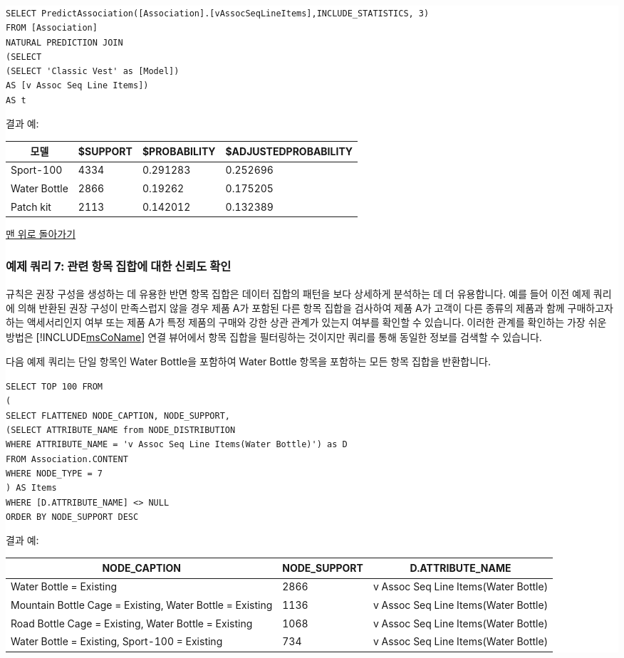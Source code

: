 ```  
SELECT PredictAssociation([Association].[vAssocSeqLineItems],INCLUDE_STATISTICS, 3)  
FROM [Association]  
NATURAL PREDICTION JOIN   
(SELECT  
(SELECT 'Classic Vest' as [Model])  
AS [v Assoc Seq Line Items])  
AS t  
```  
  
 결과 예:  
  
|모델|$SUPPORT|$PROBABILITY|$ADJUSTEDPROBABILITY|  
|-----------|--------------|------------------|--------------------------|  
|Sport-100|4334|0.291283|0.252696|  
|Water Bottle|2866|0.19262|0.175205|  
|Patch kit|2113|0.142012|0.132389|  
  
 [맨 위로 돌아가기](#bkmk_top2)  
  
###  <a name="sample-query-7-determining-confidence-for-related-itemsets"></a><a name="bkmk_Query7"></a> 예제 쿼리 7: 관련 항목 집합에 대한 신뢰도 확인  
 규칙은 권장 구성을 생성하는 데 유용한 반면 항목 집합은 데이터 집합의 패턴을 보다 상세하게 분석하는 데 더 유용합니다. 예를 들어 이전 예제 쿼리에 의해 반환된 권장 구성이 만족스럽지 않을 경우 제품 A가 포함된 다른 항목 집합을 검사하여 제품 A가 고객이 다른 종류의 제품과 함께 구매하고자 하는 액세서리인지 여부 또는 제품 A가 특정 제품의 구매와 강한 상관 관계가 있는지 여부를 확인할 수 있습니다. 이러한 관계를 확인하는 가장 쉬운 방법은 [!INCLUDE[msCoName](../../includes/msconame-md.md)] 연결 뷰어에서 항목 집합을 필터링하는 것이지만 쿼리를 통해 동일한 정보를 검색할 수 있습니다.  
  
 다음 예제 쿼리는 단일 항목인 Water Bottle을 포함하여 Water Bottle 항목을 포함하는 모든 항목 집합을 반환합니다.  
  
```  
SELECT TOP 100 FROM   
(  
SELECT FLATTENED NODE_CAPTION, NODE_SUPPORT,   
(SELECT ATTRIBUTE_NAME from NODE_DISTRIBUTION  
WHERE ATTRIBUTE_NAME = 'v Assoc Seq Line Items(Water Bottle)') as D  
FROM Association.CONTENT  
WHERE NODE_TYPE = 7  
) AS Items  
WHERE [D.ATTRIBUTE_NAME] <> NULL  
ORDER BY NODE_SUPPORT DESC  
```  
  
 결과 예:  
  
|NODE_CAPTION|NODE_SUPPORT|D.ATTRIBUTE_NAME|  
|-------------------|-------------------|-----------------------|  
|Water Bottle = Existing|2866|v Assoc Seq Line Items(Water Bottle)|  
|Mountain Bottle Cage = Existing, Water Bottle = Existing|1136|v Assoc Seq Line Items(Water Bottle)|  
|Road Bottle Cage = Existing, Water Bottle = Existing|1068|v Assoc Seq Line Items(Water Bottle)|  
|Water Bottle = Existing, Sport-100 = Existing|734|v Assoc Seq Line Items(Water Bottle)|  
  